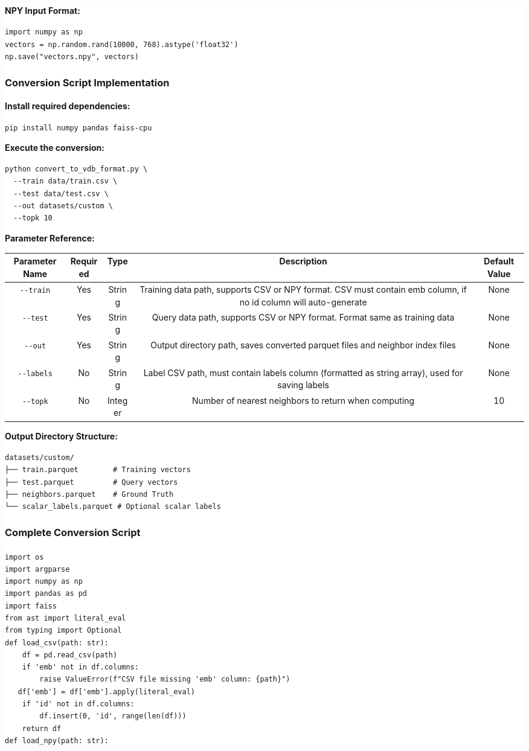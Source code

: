**NPY Input Format:**

```
import numpy as np
vectors = np.random.rand(10000, 768).astype('float32')
np.save("vectors.npy", vectors)
```


### Conversion Script Implementation

**Install required dependencies:**

```
pip install numpy pandas faiss-cpu
```

**Execute the conversion:**

```
python convert_to_vdb_format.py \
  --train data/train.csv \
  --test data/test.csv \
  --out datasets/custom \
  --topk 10
```

**Parameter Reference:** 

| **Parameter Name** | **Required** | **Type** |                                                 **Description**                                                 | **Default Value** |
| :----------------: | :----------: | :------: | :-------------------------------------------------------------------------------------------------------------: | :---------------: |
|     `--train`    |      Yes     |  String  | Training data path, supports CSV or NPY format. CSV must contain emb column, if no id column will auto-generate |        None       |
|     `--test`     |      Yes     |  String  |                    Query data path, supports CSV or NPY format. Format same as training data                    |        None       |
|      `--out`     |      Yes     |  String  |                  Output directory path, saves converted parquet files and neighbor index files                  |        None       |
|    `--labels`    |      No      |  String  |          Label CSV path, must contain labels column (formatted as string array), used for saving labels         |        None       |
|     `--topk`     |      No      |  Integer |                               Number of nearest neighbors to return when computing                              |         10        |

**Output Directory Structure:**

```
datasets/custom/
├── train.parquet        # Training vectors
├── test.parquet         # Query vectors  
├── neighbors.parquet    # Ground Truth
└── scalar_labels.parquet # Optional scalar labels
```

### Complete Conversion Script

```
import os
import argparse
import numpy as np
import pandas as pd
import faiss
from ast import literal_eval
from typing import Optional
def load_csv(path: str):
    df = pd.read_csv(path)
    if 'emb' not in df.columns:
        raise ValueError(f"CSV file missing 'emb' column: {path}")
   df['emb'] = df['emb'].apply(literal_eval)
    if 'id' not in df.columns:
        df.insert(0, 'id', range(len(df)))
    return df
def load_npy(path: str):
```